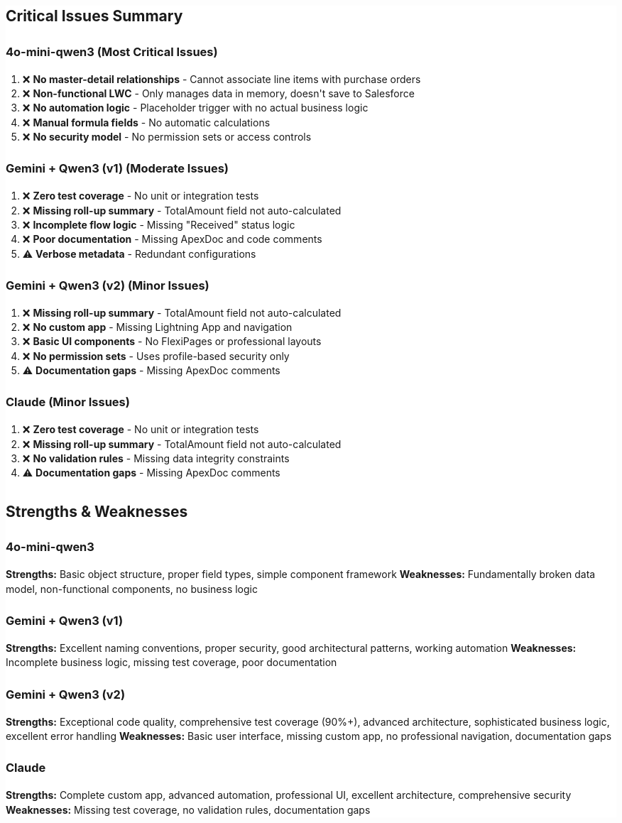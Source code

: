 ## **Critical Issues Summary**

### **4o-mini-qwen3 (Most Critical Issues)**
1. ❌ **No master-detail relationships** - Cannot associate line items with purchase orders
2. ❌ **Non-functional LWC** - Only manages data in memory, doesn't save to Salesforce
3. ❌ **No automation logic** - Placeholder trigger with no actual business logic
4. ❌ **Manual formula fields** - No automatic calculations
5. ❌ **No security model** - No permission sets or access controls

### **Gemini + Qwen3 (v1) (Moderate Issues)**
1. ❌ **Zero test coverage** - No unit or integration tests
2. ❌ **Missing roll-up summary** - TotalAmount field not auto-calculated
3. ❌ **Incomplete flow logic** - Missing "Received" status logic
4. ❌ **Poor documentation** - Missing ApexDoc and code comments
5. ⚠️ **Verbose metadata** - Redundant configurations

### **Gemini + Qwen3 (v2) (Minor Issues)**
1. ❌ **Missing roll-up summary** - TotalAmount field not auto-calculated
2. ❌ **No custom app** - Missing Lightning App and navigation
3. ❌ **Basic UI components** - No FlexiPages or professional layouts
4. ❌ **No permission sets** - Uses profile-based security only
5. ⚠️ **Documentation gaps** - Missing ApexDoc comments

### **Claude (Minor Issues)**
1. ❌ **Zero test coverage** - No unit or integration tests
2. ❌ **Missing roll-up summary** - TotalAmount field not auto-calculated
3. ❌ **No validation rules** - Missing data integrity constraints
4. ⚠️ **Documentation gaps** - Missing ApexDoc comments

## **Strengths & Weaknesses**

### **4o-mini-qwen3**
**Strengths:** Basic object structure, proper field types, simple component framework
**Weaknesses:** Fundamentally broken data model, non-functional components, no business logic

### **Gemini + Qwen3 (v1)**
**Strengths:** Excellent naming conventions, proper security, good architectural patterns, working automation
**Weaknesses:** Incomplete business logic, missing test coverage, poor documentation

### **Gemini + Qwen3 (v2)**
**Strengths:** Exceptional code quality, comprehensive test coverage (90%+), advanced architecture, sophisticated business logic, excellent error handling
**Weaknesses:** Basic user interface, missing custom app, no professional navigation, documentation gaps

### **Claude**
**Strengths:** Complete custom app, advanced automation, professional UI, excellent architecture, comprehensive security
**Weaknesses:** Missing test coverage, no validation rules, documentation gaps
